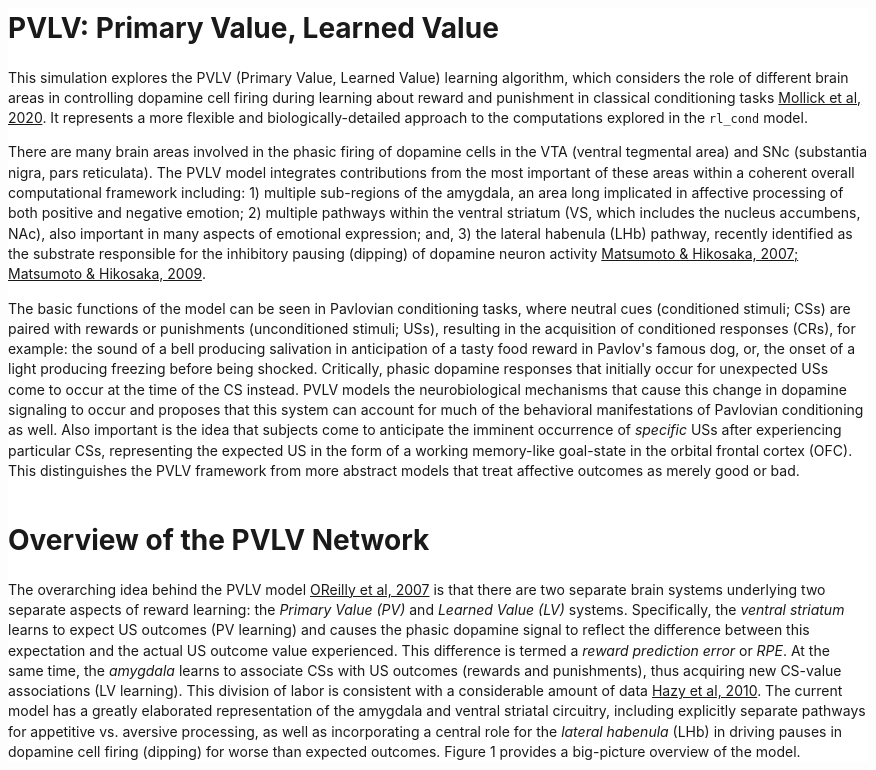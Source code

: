 # PVLV: Primary Value, Learned Value

This simulation explores the PVLV (Primary Value, Learned Value) learning algorithm, which considers the role of different brain areas in controlling dopamine cell firing during learning about reward and punishment in classical conditioning tasks [Mollick et al, 2020](#references).  It represents a more flexible and biologically-detailed approach to the computations explored in the `rl_cond` model.

There are many brain areas involved in the phasic firing of dopamine
cells in the VTA (ventral tegmental area) and SNc (substantia nigra,
pars reticulata). The PVLV model integrates contributions from the most important of these areas within a coherent overall computational
framework including: 1) multiple sub-regions of the amygdala, an area
long implicated in affective processing of both positive and negative
emotion; 2) multiple pathways within the ventral striatum (VS, which includes the nucleus accumbens, NAc), also
important in many aspects of emotional expression; and, 3) the lateral
habenula (LHb) pathway, recently identified as the substrate responsible for the inhibitory pausing (dipping) of dopamine neuron activity [Matsumoto & Hikosaka, 2007; Matsumoto & Hikosaka, 2009](#references).

The basic functions of the model can be seen in Pavlovian conditioning tasks, where neutral cues (conditioned stimuli; CSs) are paired with rewards or punishments (unconditioned stimuli; USs), resulting in the acquisition of conditioned responses (CRs), for example: the sound of a bell producing salivation in anticipation of a tasty food reward in Pavlov's famous dog, or, the onset of a light producing freezing before being shocked. Critically, phasic dopamine responses that initially occur for unexpected USs come to occur at the time of the CS instead. PVLV models the neurobiological mechanisms that cause this change in dopamine signaling to occur and proposes that this system can account for much of the behavioral manifestations of Pavlovian conditioning as well. Also important is the idea that subjects come to anticipate the imminent occurrence of *specific* USs after experiencing particular CSs, representing the expected US in the form of a working memory-like goal-state in the orbital frontal cortex (OFC). This distinguishes the PVLV framework from more abstract models that treat affective outcomes as merely good or
bad.

# Overview of the PVLV Network

The overarching idea behind the PVLV model [OReilly et al, 2007](#references) is that there are two separate brain systems underlying two separate aspects of reward learning: the *Primary Value (PV)* and *Learned Value (LV)* systems. Specifically, the *ventral striatum* learns to expect US outcomes (PV learning) and causes the phasic dopamine signal to reflect the difference between this expectation and the actual US outcome value experienced. This difference is termed a *reward prediction error* or *RPE*. At the same time, the *amygdala* learns to associate CSs with US outcomes (rewards and punishments), thus acquiring new CS-value associations (LV learning). This division of labor is consistent with a considerable amount of data [Hazy et al, 2010](#references). The current model has a greatly elaborated representation of the amygdala and ventral striatal circuitry, including explicitly separate pathways for appetitive vs. aversive processing, as well as incorporating a central role for the *lateral habenula* (LHb) in driving pauses in dopamine cell firing (dipping) for worse than expected outcomes. Figure 1 provides a big-picture overview of the model.

